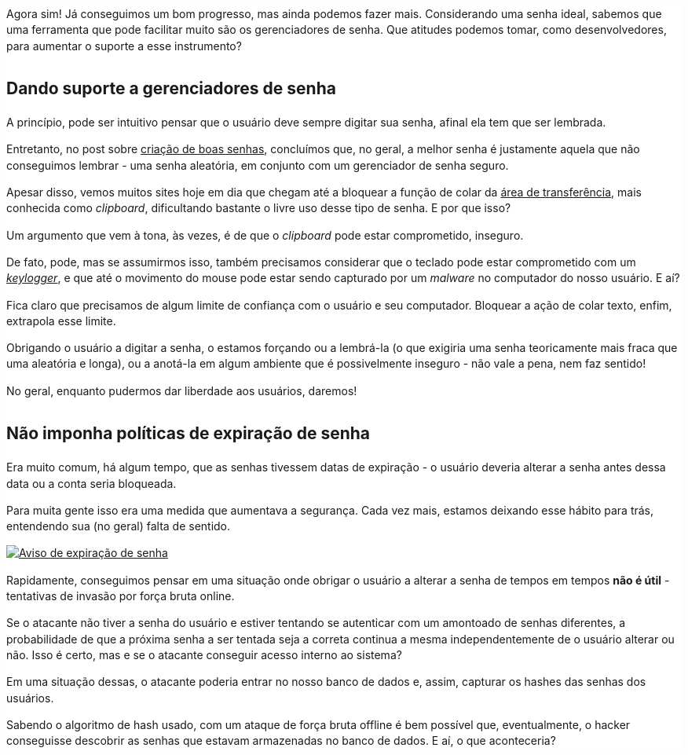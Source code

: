 Agora sim! Já conseguimos um bom progresso, mas ainda podemos fazer mais. Considerando uma senha ideal, sabemos que uma ferramenta que pode facilitar muito são os gerenciadores de senha. Que atitudes podemos tomar, como desenvolvedores, para aumentar o suporte a esse instrumento?

## Dando suporte a gerenciadores de senha

A princípio, pode ser intuitivo pensar que o usuário deve sempre digitar sua senha, afinal ela tem que ser lembrada.

Entretanto, no post sobre [criação de boas senhas](http://blog.alura.com.br/como-criar-uma-boa-senha/), concluímos que, no geral, a melhor senha é justamente aquela que não conseguimos lembrar - uma senha aleatória, em conjunto com um gerenciador de senha seguro.

Apesar disso, vemos muitos sites hoje em dia que chegam até a bloquear a função de colar da [área de transferência](https://pt.wikipedia.org/wiki/%C3%81rea_de_transfer%C3%AAncia), mais conhecida como _clipboard_, dificultando bastante o livre uso desse tipo de senha. E por que isso?

Um argumento que vem à tona, às vezes, é de que o _clipboard_ pode estar comprometido, inseguro.

De fato, pode, mas se assumirmos isso, também precisamos considerar que o teclado pode estar comprometido com um _[keylogger](https://pt.wikipedia.org/wiki/Keylogger)_, e que até o movimento do mouse pode estar sendo capturado por um _malware_ no computador do nosso usuário. E aí?

Fica claro que precisamos de algum limite de confiança com o usuário e seu computador. Bloquear a ação de colar texto, enfim, extrapola esse limite.

Obrigando o usuário a digitar a senha, o estamos forçando ou a lembrá-la (o que exigiria uma senha teoricamente mais fraca que uma aleatória e longa), ou a anotá-la em algum ambiente que é possivelmente inseguro - não vale a pena, nem faz sentido!

No geral, enquanto pudermos dar liberdade aos usuários, daremos!

## Não imponha políticas de expiração de senha

Era muito comum, há algum tempo, que as senhas tivessem datas de expiração - o usuário deveria alterar a senha antes dessa data ou a conta seria bloqueada.

Para muita gente isso era uma medida que aumentava a segurança. Cada vez mais, estamos deixando esse hábito para trás, entendendo sua (no geral) falta de sentido.

[![Aviso de expiração de senha](https://blog.caelum.com.br/wp-content/uploads/2018/07/expirar.png)](https://blog.caelum.com.br/wp-content/uploads/2018/07/expirar.png)

Rapidamente, conseguimos pensar em uma situação onde obrigar o usuário a alterar a senha de tempos em tempos **não é útil** - tentativas de invasão por força bruta online.

Se o atacante não tiver a senha do usuário e estiver tentando se autenticar com um amontoado de senhas diferentes, a probabilidade de que a próxima senha a ser tentada seja a correta continua a mesma independentemente de o usuário alterar ou não. Isso é certo, mas e se o atacante conseguir acesso interno ao sistema?

Em uma situação dessas, o atacante poderia entrar no nosso banco de dados e, assim, capturar os hashes das senhas dos usuários.

Sabendo o algoritmo de hash usado, com um ataque de força bruta offline é bem possível que, eventualmente, o hacker conseguisse descobrir as senhas que estavam armazenadas no banco de dados. E aí, o que aconteceria?
